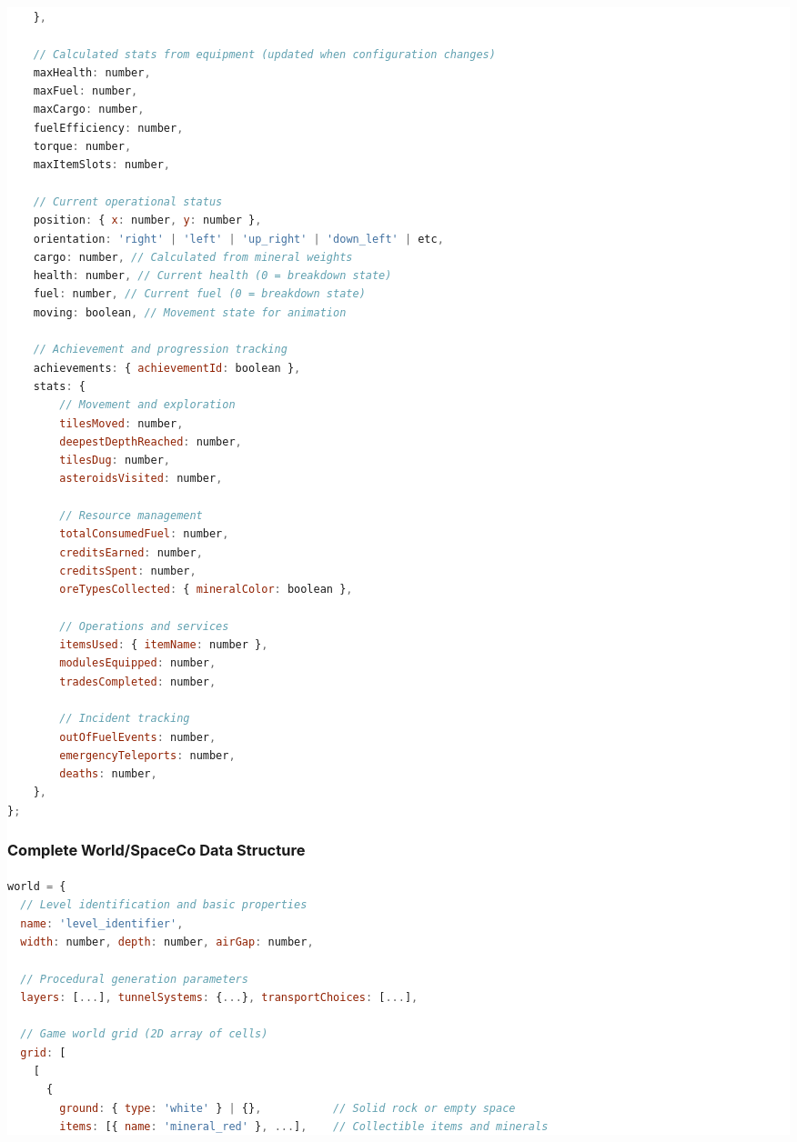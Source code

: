 ```javascript
	},

	// Calculated stats from equipment (updated when configuration changes)
	maxHealth: number,
	maxFuel: number,
	maxCargo: number,
	fuelEfficiency: number,
	torque: number,
	maxItemSlots: number,

	// Current operational status
	position: { x: number, y: number },
	orientation: 'right' | 'left' | 'up_right' | 'down_left' | etc,
	cargo: number, // Calculated from mineral weights
	health: number, // Current health (0 = breakdown state)
	fuel: number, // Current fuel (0 = breakdown state)
	moving: boolean, // Movement state for animation

	// Achievement and progression tracking
	achievements: { achievementId: boolean },
	stats: {
		// Movement and exploration
		tilesMoved: number,
		deepestDepthReached: number,
		tilesDug: number,
		asteroidsVisited: number,

		// Resource management
		totalConsumedFuel: number,
		creditsEarned: number,
		creditsSpent: number,
		oreTypesCollected: { mineralColor: boolean },

		// Operations and services
		itemsUsed: { itemName: number },
		modulesEquipped: number,
		tradesCompleted: number,

		// Incident tracking
		outOfFuelEvents: number,
		emergencyTeleports: number,
		deaths: number,
	},
};
```

### **Complete World/SpaceCo Data Structure**

```javascript
world = {
  // Level identification and basic properties
  name: 'level_identifier',
  width: number, depth: number, airGap: number,

  // Procedural generation parameters
  layers: [...], tunnelSystems: {...}, transportChoices: [...],

  // Game world grid (2D array of cells)
  grid: [
    [
      {
        ground: { type: 'white' } | {},           // Solid rock or empty space
        items: [{ name: 'mineral_red' }, ...],    // Collectible items and minerals
```